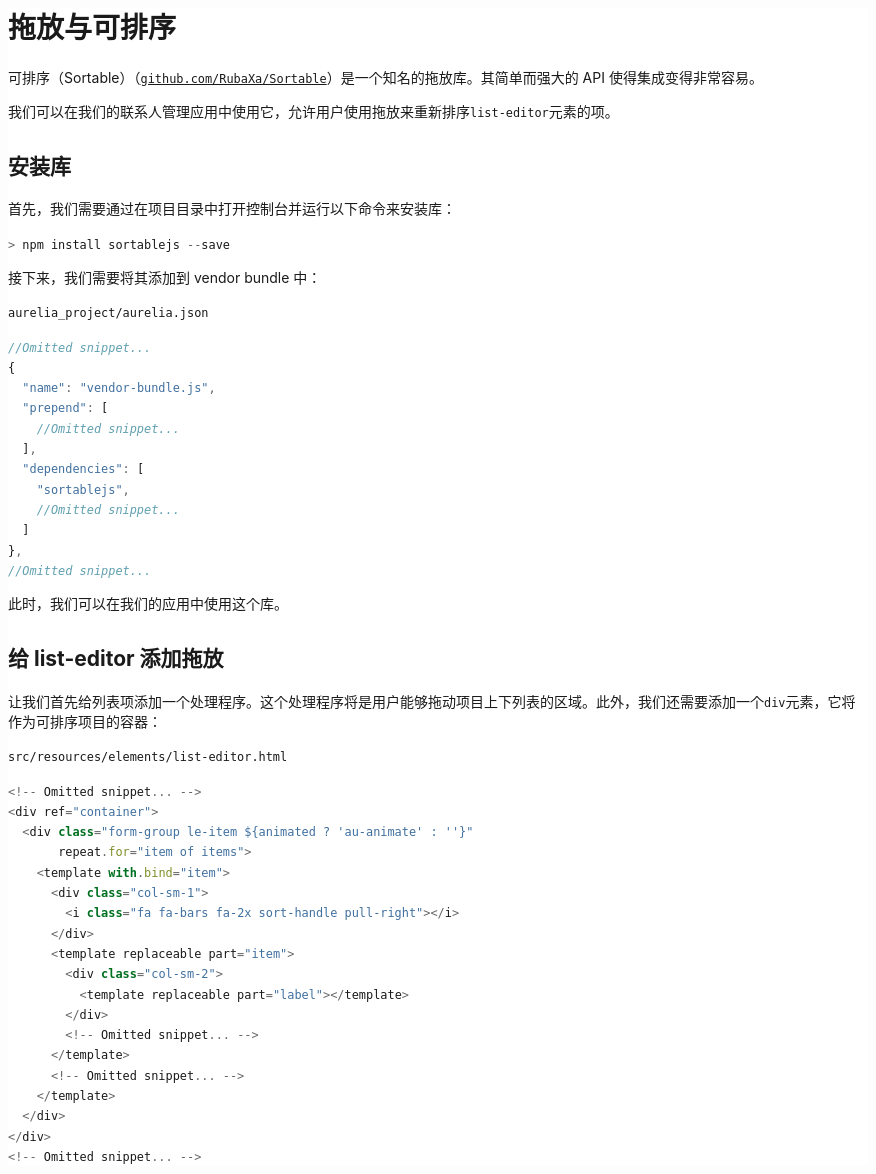 # 拖放与可排序

可排序（Sortable）（[`github.com/RubaXa/Sortable`](https://github.com/RubaXa/Sortable)）是一个知名的拖放库。其简单而强大的 API 使得集成变得非常容易。

我们可以在我们的联系人管理应用中使用它，允许用户使用拖放来重新排序`list-editor`元素的项。

## 安装库

首先，我们需要通过在项目目录中打开控制台并运行以下命令来安装库：

```js
> npm install sortablejs --save

```

接下来，我们需要将其添加到 vendor bundle 中：

`aurelia_project/aurelia.json`

```js
//Omitted snippet... 
{ 
  "name": "vendor-bundle.js", 
  "prepend": [ 
    //Omitted snippet... 
  ], 
  "dependencies": [ 
    "sortablejs", 
    //Omitted snippet... 
  ] 
}, 
//Omitted snippet... 

```

此时，我们可以在我们的应用中使用这个库。

## 给 list-editor 添加拖放

让我们首先给列表项添加一个处理程序。这个处理程序将是用户能够拖动项目上下列表的区域。此外，我们还需要添加一个`div`元素，它将作为可排序项目的容器：

`src/resources/elements/list-editor.html`

```js
<!-- Omitted snippet... --> 
<div ref="container"> 
  <div class="form-group le-item ${animated ? 'au-animate' : ''}"  
       repeat.for="item of items"> 
    <template with.bind="item"> 
      <div class="col-sm-1"> 
        <i class="fa fa-bars fa-2x sort-handle pull-right"></i> 
      </div> 
      <template replaceable part="item"> 
        <div class="col-sm-2"> 
          <template replaceable part="label"></template> 
        </div> 
        <!-- Omitted snippet... --> 
      </template> 
      <!-- Omitted snippet... --> 
    </template> 
  </div> 
</div> 
<!-- Omitted snippet... --> 

```
